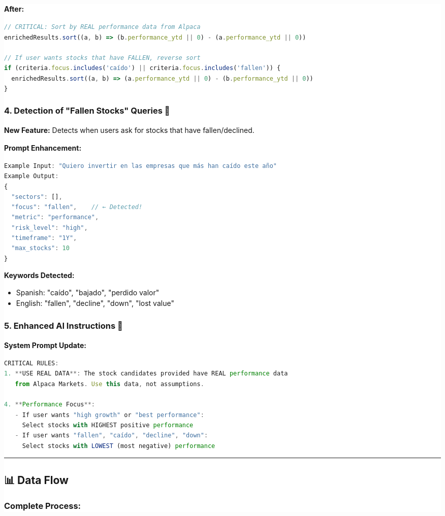 **After:**
```typescript
// CRITICAL: Sort by REAL performance data from Alpaca
enrichedResults.sort((a, b) => (b.performance_ytd || 0) - (a.performance_ytd || 0))

// If user wants stocks that have FALLEN, reverse sort
if (criteria.focus.includes('caído') || criteria.focus.includes('fallen')) {
  enrichedResults.sort((a, b) => (a.performance_ytd || 0) - (b.performance_ytd || 0))
}
```

### 4. **Detection of "Fallen Stocks" Queries** 🔻

**New Feature:** Detects when users ask for stocks that have fallen/declined.

**Prompt Enhancement:**
```typescript
Example Input: "Quiero invertir en las empresas que más han caído este año"
Example Output:
{
  "sectors": [],
  "focus": "fallen",    // ← Detected!
  "metric": "performance",
  "risk_level": "high",
  "timeframe": "1Y",
  "max_stocks": 10
}
```

**Keywords Detected:**
- Spanish: "caído", "bajado", "perdido valor"
- English: "fallen", "decline", "down", "lost value"

### 5. **Enhanced AI Instructions** 🤖

**System Prompt Update:**
```typescript
CRITICAL RULES:
1. **USE REAL DATA**: The stock candidates provided have REAL performance data 
   from Alpaca Markets. Use this data, not assumptions.

4. **Performance Focus**:
   - If user wants "high growth" or "best performance": 
     Select stocks with HIGHEST positive performance
   - If user wants "fallen", "caído", "decline", "down": 
     Select stocks with LOWEST (most negative) performance
```

---

## 📊 **Data Flow**

### Complete Process:
